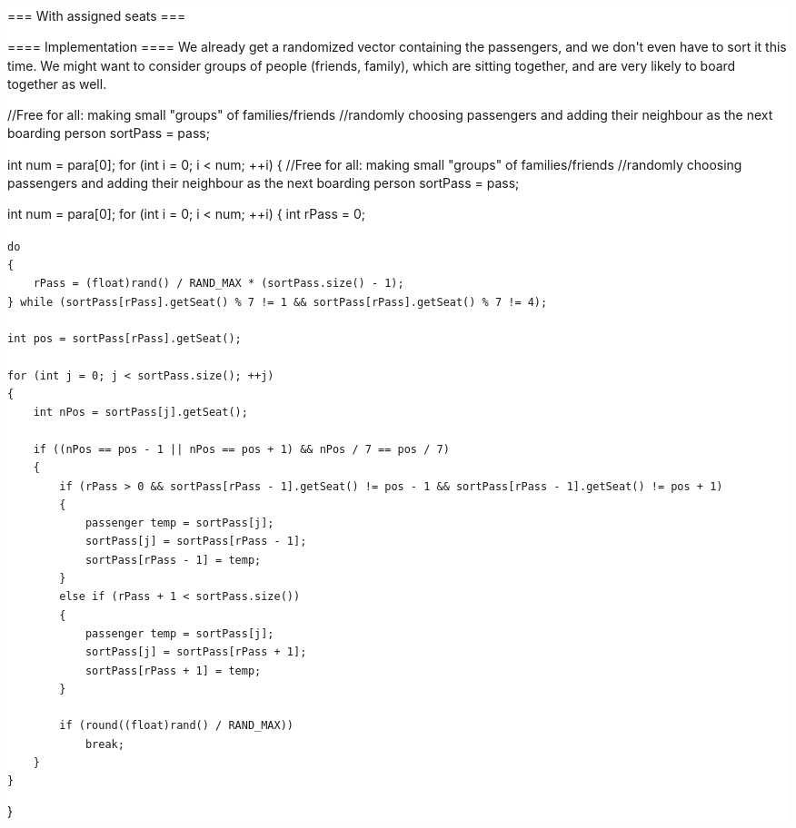 === With assigned seats ===

==== Implementation ====
We already get a randomized vector containing the passengers, and we don't even have to sort it this time. We might want to consider groups of people (friends, family), which are sitting together, and are very likely to board together as well.

<source lang="cpp">
//Free for all: making small "groups" of families/friends
//randomly choosing passengers and adding their neighbour as the next boarding person
sortPass = pass;

int num = para[0];
for (int i = 0; i < num; ++i)
{
	//Free for all: making small "groups" of families/friends
//randomly choosing passengers and adding their neighbour as the next boarding person
sortPass = pass;

int num = para[0];
for (int i = 0; i < num; ++i)
{
	int rPass = 0;

	do
	{
		rPass = (float)rand() / RAND_MAX * (sortPass.size() - 1);
	} while (sortPass[rPass].getSeat() % 7 != 1 && sortPass[rPass].getSeat() % 7 != 4);

	int pos = sortPass[rPass].getSeat();

	for (int j = 0; j < sortPass.size(); ++j)
	{
		int nPos = sortPass[j].getSeat();

		if ((nPos == pos - 1 || nPos == pos + 1) && nPos / 7 == pos / 7)
		{
			if (rPass > 0 && sortPass[rPass - 1].getSeat() != pos - 1 && sortPass[rPass - 1].getSeat() != pos + 1)
			{
				passenger temp = sortPass[j];
				sortPass[j] = sortPass[rPass - 1];
				sortPass[rPass - 1] = temp;
			}
			else if (rPass + 1 < sortPass.size())
			{
				passenger temp = sortPass[j];
				sortPass[j] = sortPass[rPass + 1];
				sortPass[rPass + 1] = temp;
			}

			if (round((float)rand() / RAND_MAX))
				break;
		}
	}
}
</source>
